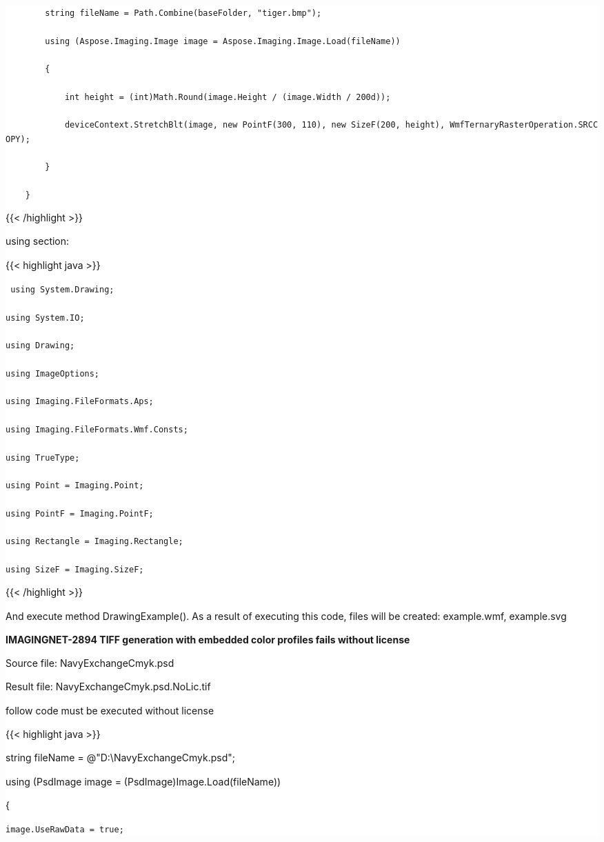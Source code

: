             string fileName = Path.Combine(baseFolder, "tiger.bmp");

            using (Aspose.Imaging.Image image = Aspose.Imaging.Image.Load(fileName))

            {

                int height = (int)Math.Round(image.Height / (image.Width / 200d));

                deviceContext.StretchBlt(image, new PointF(300, 110), new SizeF(200, height), WmfTernaryRasterOperation.SRCCOPY);                

            }

        }

{{< /highlight >}}

using section:

{{< highlight java >}}

     using System.Drawing;

    using System.IO;

    using Drawing;

    using ImageOptions;

    using Imaging.FileFormats.Aps;

    using Imaging.FileFormats.Wmf.Consts;

    using TrueType;

    using Point = Imaging.Point;

    using PointF = Imaging.PointF;

    using Rectangle = Imaging.Rectangle;

    using SizeF = Imaging.SizeF;

{{< /highlight >}}

And execute method DrawingExample().
As a result of executing this code, files will be created: example.wmf, example.svg

**IMAGINGNET-2894 TIFF generation with embedded color profiles fails without license**

Source file: NavyExchangeCmyk.psd

Result file: NavyExchangeCmyk.psd.NoLic.tif

follow code must be executed without license

{{< highlight java >}}

 string fileName = @"D:\NavyExchangeCmyk.psd";

using (PsdImage image = (PsdImage)Image.Load(fileName))

{

	image.UseRawData = true;

